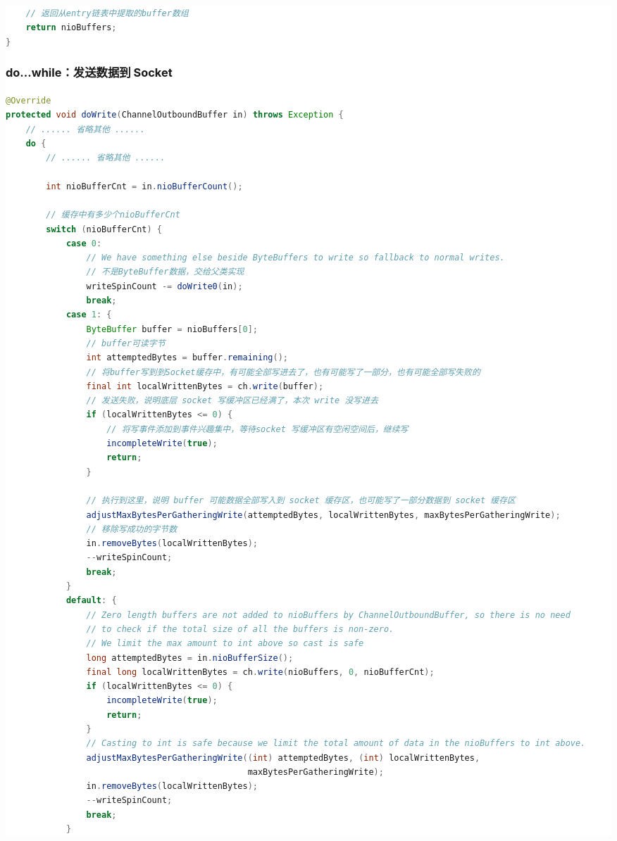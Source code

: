 ```java
    // 返回从entry链表中提取的buffer数组
    return nioBuffers;
}
```

### do...while：发送数据到 Socket

```java
@Override
protected void doWrite(ChannelOutboundBuffer in) throws Exception {
    // ...... 省略其他 ......
    do {
        // ...... 省略其他 ......

        int nioBufferCnt = in.nioBufferCount();

        // 缓存中有多少个nioBufferCnt
        switch (nioBufferCnt) {
            case 0:
                // We have something else beside ByteBuffers to write so fallback to normal writes.
                // 不是ByteBuffer数据，交给父类实现
                writeSpinCount -= doWrite0(in);
                break;
            case 1: {
                ByteBuffer buffer = nioBuffers[0];
                // buffer可读字节
                int attemptedBytes = buffer.remaining();
                // 将buffer写到到Socket缓存中，有可能全部写进去了，也有可能写了一部分，也有可能全部写失败的
                final int localWrittenBytes = ch.write(buffer);
                // 发送失败，说明底层 socket 写缓冲区已经满了，本次 write 没写进去
                if (localWrittenBytes <= 0) {
                    // 将写事件添加到事件兴趣集中，等待socket 写缓冲区有空闲空间后，继续写
                    incompleteWrite(true);
                    return;
                }

                // 执行到这里，说明 buffer 可能数据全部写入到 socket 缓存区，也可能写了一部分数据到 socket 缓存区
                adjustMaxBytesPerGatheringWrite(attemptedBytes, localWrittenBytes, maxBytesPerGatheringWrite);
                // 移除写成功的字节数
                in.removeBytes(localWrittenBytes);
                --writeSpinCount;
                break;
            }
            default: {
                // Zero length buffers are not added to nioBuffers by ChannelOutboundBuffer, so there is no need
                // to check if the total size of all the buffers is non-zero.
                // We limit the max amount to int above so cast is safe
                long attemptedBytes = in.nioBufferSize();
                final long localWrittenBytes = ch.write(nioBuffers, 0, nioBufferCnt);
                if (localWrittenBytes <= 0) {
                    incompleteWrite(true);
                    return;
                }
                // Casting to int is safe because we limit the total amount of data in the nioBuffers to int above.
                adjustMaxBytesPerGatheringWrite((int) attemptedBytes, (int) localWrittenBytes,
                                                maxBytesPerGatheringWrite);
                in.removeBytes(localWrittenBytes);
                --writeSpinCount;
                break;
            }
```